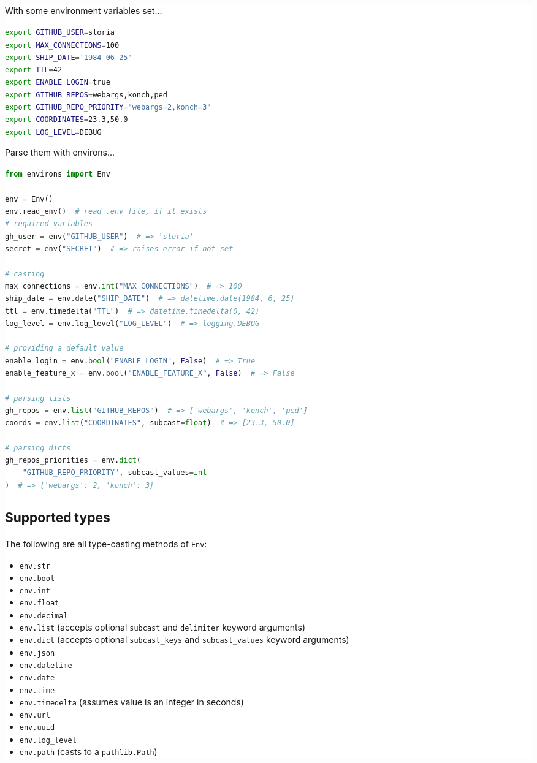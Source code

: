 With some environment variables set...

```bash
export GITHUB_USER=sloria
export MAX_CONNECTIONS=100
export SHIP_DATE='1984-06-25'
export TTL=42
export ENABLE_LOGIN=true
export GITHUB_REPOS=webargs,konch,ped
export GITHUB_REPO_PRIORITY="webargs=2,konch=3"
export COORDINATES=23.3,50.0
export LOG_LEVEL=DEBUG
```

Parse them with environs...

```python
from environs import Env

env = Env()
env.read_env()  # read .env file, if it exists
# required variables
gh_user = env("GITHUB_USER")  # => 'sloria'
secret = env("SECRET")  # => raises error if not set

# casting
max_connections = env.int("MAX_CONNECTIONS")  # => 100
ship_date = env.date("SHIP_DATE")  # => datetime.date(1984, 6, 25)
ttl = env.timedelta("TTL")  # => datetime.timedelta(0, 42)
log_level = env.log_level("LOG_LEVEL")  # => logging.DEBUG

# providing a default value
enable_login = env.bool("ENABLE_LOGIN", False)  # => True
enable_feature_x = env.bool("ENABLE_FEATURE_X", False)  # => False

# parsing lists
gh_repos = env.list("GITHUB_REPOS")  # => ['webargs', 'konch', 'ped']
coords = env.list("COORDINATES", subcast=float)  # => [23.3, 50.0]

# parsing dicts
gh_repos_priorities = env.dict(
    "GITHUB_REPO_PRIORITY", subcast_values=int
)  # => {'webargs': 2, 'konch': 3}
```

## Supported types

The following are all type-casting methods of `Env`:

- `env.str`
- `env.bool`
- `env.int`
- `env.float`
- `env.decimal`
- `env.list` (accepts optional `subcast` and `delimiter` keyword arguments)
- `env.dict` (accepts optional `subcast_keys` and `subcast_values` keyword arguments)
- `env.json`
- `env.datetime`
- `env.date`
- `env.time`
- `env.timedelta` (assumes value is an integer in seconds)
- `env.url`
- `env.uuid`
- `env.log_level`
- `env.path` (casts to a [`pathlib.Path`](https://docs.python.org/3/library/pathlib.html))
